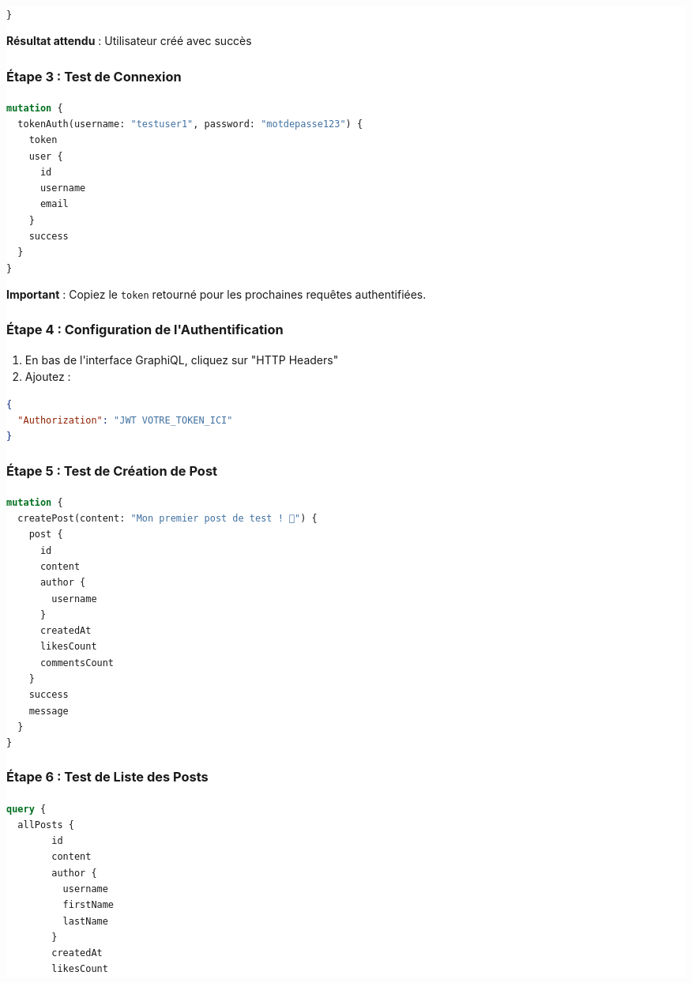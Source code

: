 ```graphql
}
```

**Résultat attendu** : Utilisateur créé avec succès

### Étape 3 : Test de Connexion
```graphql
mutation {
  tokenAuth(username: "testuser1", password: "motdepasse123") {
    token
    user {
      id
      username
      email
    }
    success
  }
}
```

**Important** : Copiez le `token` retourné pour les prochaines requêtes authentifiées.

### Étape 4 : Configuration de l'Authentification
1. En bas de l'interface GraphiQL, cliquez sur "HTTP Headers"
2. Ajoutez :
```json
{
  "Authorization": "JWT VOTRE_TOKEN_ICI"
}
```

### Étape 5 : Test de Création de Post
```graphql
mutation {
  createPost(content: "Mon premier post de test ! 🚀") {
    post {
      id
      content
      author {
        username
      }
      createdAt
      likesCount
      commentsCount
    }
    success
    message
  }
}
```

### Étape 6 : Test de Liste des Posts
```graphql
query {
  allPosts {
        id
        content
        author {
          username
          firstName
          lastName
        }
        createdAt
        likesCount
```